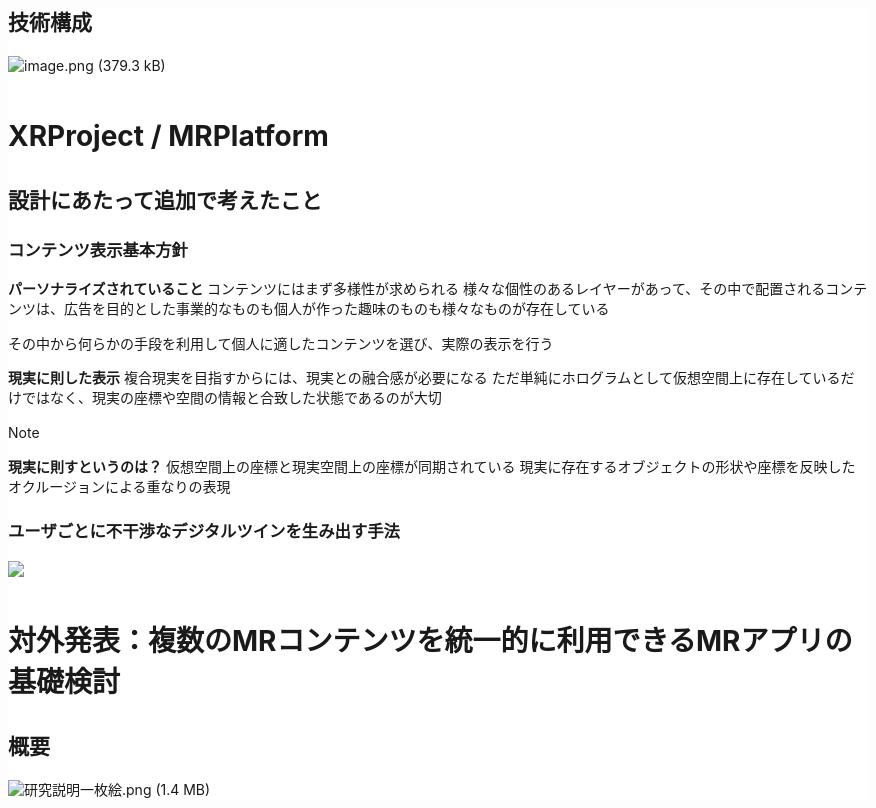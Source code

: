 <iframe width="1280" height="675" src="https://www.youtube.com/embed/6viKnB63KqA" title="XRStudyWatchアプリデモ（説明あり）" frameborder="0" allow="accelerometer; autoplay; clipboard-write; encrypted-media; gyroscope; picture-in-picture; web-share" referrerpolicy="strict-origin-when-cross-origin" allowfullscreen></iframe>

<iframe src="https://onedrive.live.com/embed?resid=E0A6431DF04167DF%213388&amp;authkey=%21ACs4DSZg_vnbCf8&amp;em=2&amp;wdAr=1.7777777777777777&amp;wdEaaCheck=0" width="1280px" height="675px" frameborder="0"></iframe>

## 技術構成
<img width="1280" alt="image.png (379.3 kB)" src="https://img.esa.io/uploads/production/attachments/13979/2024/11/09/148413/4522f3c7-ed40-4ffb-9ad1-db9829c79d25.png">

# XRProject / MRPlatform
<a href="https://esa-storage-tokyo.s3-ap-northeast-1.amazonaws.com/uploads/production/attachments/13979/2024/11/09/148413/9e58097c-8423-4a3e-8277-5102198ec050.pdf">
<iframe src="https://esa-storage-tokyo.s3-ap-northeast-1.amazonaws.com/uploads/production/attachments/13979/2024/11/09/148413/9e58097c-8423-4a3e-8277-5102198ec050.pdf#toolbar=0&navpanes=0" width="1280px" height="675px"></iframe>
</a>

## 設計にあたって追加で考えたこと
### コンテンツ表示基本方針
**パーソナライズされていること**
コンテンツにはまず多様性が求められる
様々な個性のあるレイヤーがあって、その中で配置されるコンテンツは、広告を目的とした事業的なものも個人が作った趣味のものも様々なものが存在している

その中から何らかの手段を利用して個人に適したコンテンツを選び、実際の表示を行う

**現実に則した表示**
複合現実を目指すからには、現実との融合感が必要になる
ただ単純にホログラムとして仮想空間上に存在しているだけではなく、現実の座標や空間の情報と合致した状態であるのが大切

> [!NOTE]
> **現実に則すというのは？**
>仮想空間上の座標と現実空間上の座標が同期されている
> 現実に存在するオブジェクトの形状や座標を反映したオクルージョンによる重なりの表現

### ユーザごとに不干渉なデジタルツインを生み出す手法
![](https://img.esa.io/uploads/production/attachments/13979/2024/06/19/148413/d3b17e79-77ae-42ca-b597-50308b389609.png)



# 対外発表：複数のMRコンテンツを統一的に利用できるMRアプリの基礎検討

## 概要

<img width="1921" alt="研究説明一枚絵.png (1.4 MB)" src="https://img.esa.io/uploads/production/attachments/21734/2025/06/04/148413/6ffd8109-aba4-4926-9e39-e812ca653e3a.png">
